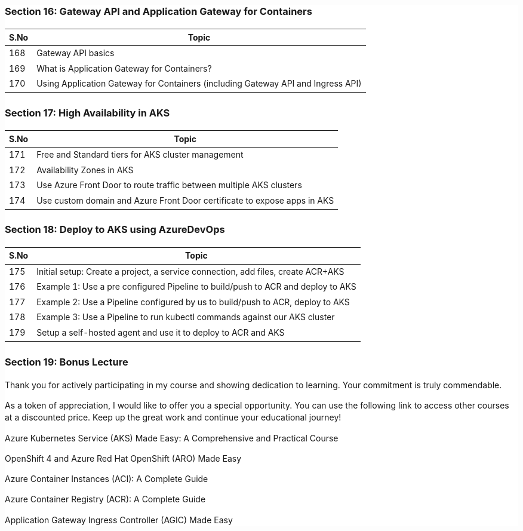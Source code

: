### Section 16: Gateway API and Application Gateway for Containers

| S.No | Topic                                                                                           |
| ---- | ----------------------------------------------------------------------------------------------- |
| 168  | Gateway API basics                                                                             |
| 169  | What is Application Gateway for Containers?                                                     |
| 170  | Using Application Gateway for Containers (including Gateway API and Ingress API)                |

### Section 17: High Availability in AKS

| S.No | Topic                                                                                           |
| ---- | ----------------------------------------------------------------------------------------------- |
| 171  | Free and Standard tiers for AKS cluster management                                              |
| 172  | Availability Zones in AKS                                                                      |
| 173  | Use Azure Front Door to route traffic between multiple AKS clusters                             |
| 174  | Use custom domain and Azure Front Door certificate to expose apps in AKS                        |

### Section 18: Deploy to AKS using AzureDevOps

| S.No | Topic                                                                 |
| ---- | --------------------------------------------------------------------- |
| 175  | Initial setup: Create a project, a service connection, add files, create ACR+AKS |
| 176  | Example 1: Use a pre configured Pipeline to build/push to ACR and deploy to AKS |
| 177  | Example 2: Use a Pipeline configured by us to build/push to ACR, deploy to AKS |
| 178  | Example 3: Use a Pipeline to run kubectl commands against our AKS cluster |
| 179  | Setup a self-hosted agent and use it to deploy to ACR and AKS           |

### Section 19: Bonus Lecture

Thank you for actively participating in my course and showing dedication to learning. Your commitment is truly commendable.

As a token of appreciation, I would like to offer you a special opportunity. You can use the following link to access other courses at a discounted price. Keep up the great work and continue your educational journey!

Azure Kubernetes Service (AKS) Made Easy: A Comprehensive and Practical Course

OpenShift 4 and Azure Red Hat OpenShift (ARO) Made Easy

Azure Container Instances (ACI): A Complete Guide

Azure Container Registry (ACR): A Complete Guide

Application Gateway Ingress Controller (AGIC) Made Easy
